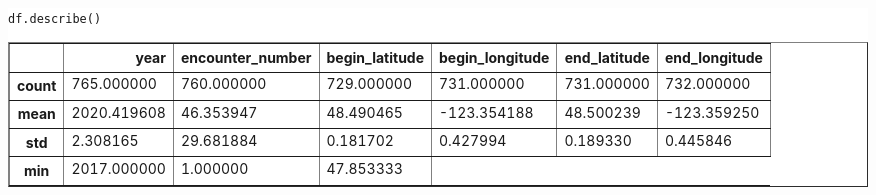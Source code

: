 

```python
df.describe()
```




<div>
<style scoped>
    .dataframe tbody tr th:only-of-type {
        vertical-align: middle;
    }

    .dataframe tbody tr th {
        vertical-align: top;
    }

    .dataframe thead th {
        text-align: right;
    }
</style>
<table border="1" class="dataframe">
  <thead>
    <tr style="text-align: right;">
      <th></th>
      <th>year</th>
      <th>encounter_number</th>
      <th>begin_latitude</th>
      <th>begin_longitude</th>
      <th>end_latitude</th>
      <th>end_longitude</th>
    </tr>
  </thead>
  <tbody>
    <tr>
      <th>count</th>
      <td>765.000000</td>
      <td>760.000000</td>
      <td>729.000000</td>
      <td>731.000000</td>
      <td>731.000000</td>
      <td>732.000000</td>
    </tr>
    <tr>
      <th>mean</th>
      <td>2020.419608</td>
      <td>46.353947</td>
      <td>48.490465</td>
      <td>-123.354188</td>
      <td>48.500239</td>
      <td>-123.359250</td>
    </tr>
    <tr>
      <th>std</th>
      <td>2.308165</td>
      <td>29.681884</td>
      <td>0.181702</td>
      <td>0.427994</td>
      <td>0.189330</td>
      <td>0.445846</td>
    </tr>
    <tr>
      <th>min</th>
      <td>2017.000000</td>
      <td>1.000000</td>
      <td>47.853333</td>